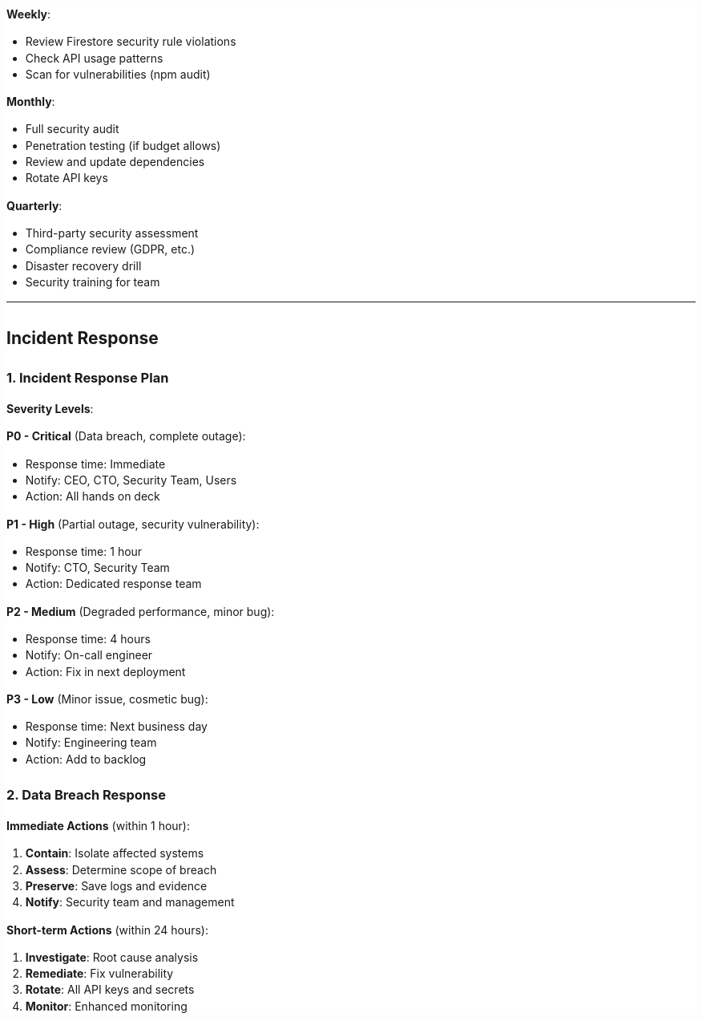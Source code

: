**Weekly**:
- Review Firestore security rule violations
- Check API usage patterns
- Scan for vulnerabilities (npm audit)

**Monthly**:
- Full security audit
- Penetration testing (if budget allows)
- Review and update dependencies
- Rotate API keys

**Quarterly**:
- Third-party security assessment
- Compliance review (GDPR, etc.)
- Disaster recovery drill
- Security training for team

---

## Incident Response

### 1. Incident Response Plan

**Severity Levels**:

**P0 - Critical** (Data breach, complete outage):
- Response time: Immediate
- Notify: CEO, CTO, Security Team, Users
- Action: All hands on deck

**P1 - High** (Partial outage, security vulnerability):
- Response time: 1 hour
- Notify: CTO, Security Team
- Action: Dedicated response team

**P2 - Medium** (Degraded performance, minor bug):
- Response time: 4 hours
- Notify: On-call engineer
- Action: Fix in next deployment

**P3 - Low** (Minor issue, cosmetic bug):
- Response time: Next business day
- Notify: Engineering team
- Action: Add to backlog

### 2. Data Breach Response

**Immediate Actions** (within 1 hour):
1. **Contain**: Isolate affected systems
2. **Assess**: Determine scope of breach
3. **Preserve**: Save logs and evidence
4. **Notify**: Security team and management

**Short-term Actions** (within 24 hours):
1. **Investigate**: Root cause analysis
2. **Remediate**: Fix vulnerability
3. **Rotate**: All API keys and secrets
4. **Monitor**: Enhanced monitoring

